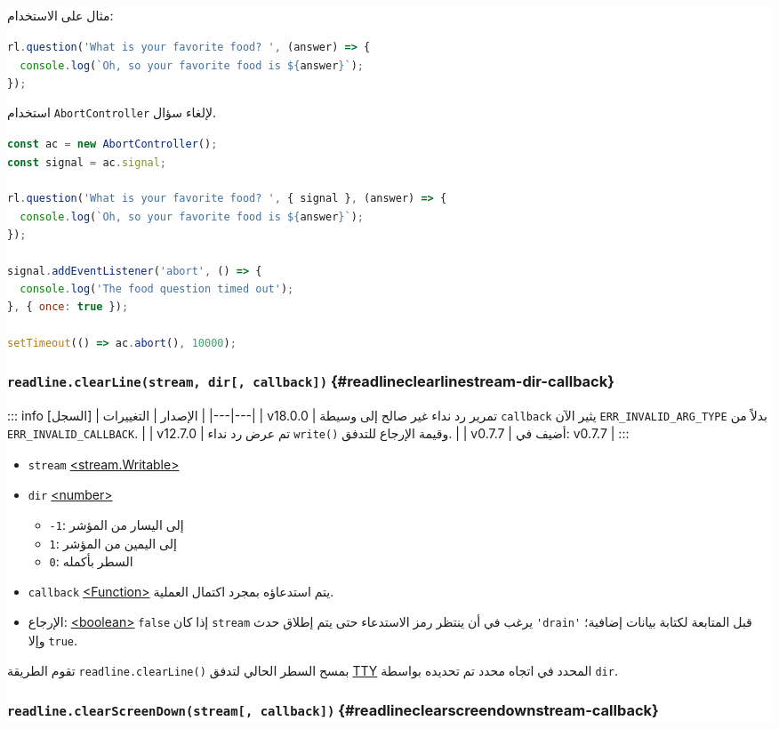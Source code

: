 مثال على الاستخدام:

```js [ESM]
rl.question('What is your favorite food? ', (answer) => {
  console.log(`Oh, so your favorite food is ${answer}`);
});
```
استخدام `AbortController` لإلغاء سؤال.

```js [ESM]
const ac = new AbortController();
const signal = ac.signal;

rl.question('What is your favorite food? ', { signal }, (answer) => {
  console.log(`Oh, so your favorite food is ${answer}`);
});

signal.addEventListener('abort', () => {
  console.log('The food question timed out');
}, { once: true });

setTimeout(() => ac.abort(), 10000);
```

### `readline.clearLine(stream, dir[, callback])` {#readlineclearlinestream-dir-callback}

::: info [السجل]
| الإصدار | التغييرات |
|---|---|
| v18.0.0 | تمرير رد نداء غير صالح إلى وسيطة `callback` يثير الآن `ERR_INVALID_ARG_TYPE` بدلاً من `ERR_INVALID_CALLBACK`. |
| v12.7.0 | تم عرض رد نداء `write()` وقيمة الإرجاع للتدفق. |
| v0.7.7 | أضيف في: v0.7.7 |
:::

- `stream` [\<stream.Writable\>](/ar/nodejs/api/stream#class-streamwritable)
- `dir` [\<number\>](https://developer.mozilla.org/en-US/docs/Web/JavaScript/Data_structures#Number_type)
    - `-1`: إلى اليسار من المؤشر
    - `1`: إلى اليمين من المؤشر
    - `0`: السطر بأكمله


- `callback` [\<Function\>](https://developer.mozilla.org/en-US/docs/Web/JavaScript/Reference/Global_Objects/Function) يتم استدعاؤه بمجرد اكتمال العملية.
- الإرجاع: [\<boolean\>](https://developer.mozilla.org/en-US/docs/Web/JavaScript/Data_structures#Boolean_type) ‏`false` إذا كان `stream` يرغب في أن ينتظر رمز الاستدعاء حتى يتم إطلاق حدث `'drain'` قبل المتابعة لكتابة بيانات إضافية؛ وإلا `true`.

تقوم الطريقة `readline.clearLine()` بمسح السطر الحالي لتدفق [TTY](/ar/nodejs/api/tty) المحدد في اتجاه محدد تم تحديده بواسطة `dir`.

### `readline.clearScreenDown(stream[, callback])` {#readlineclearscreendownstream-callback}
